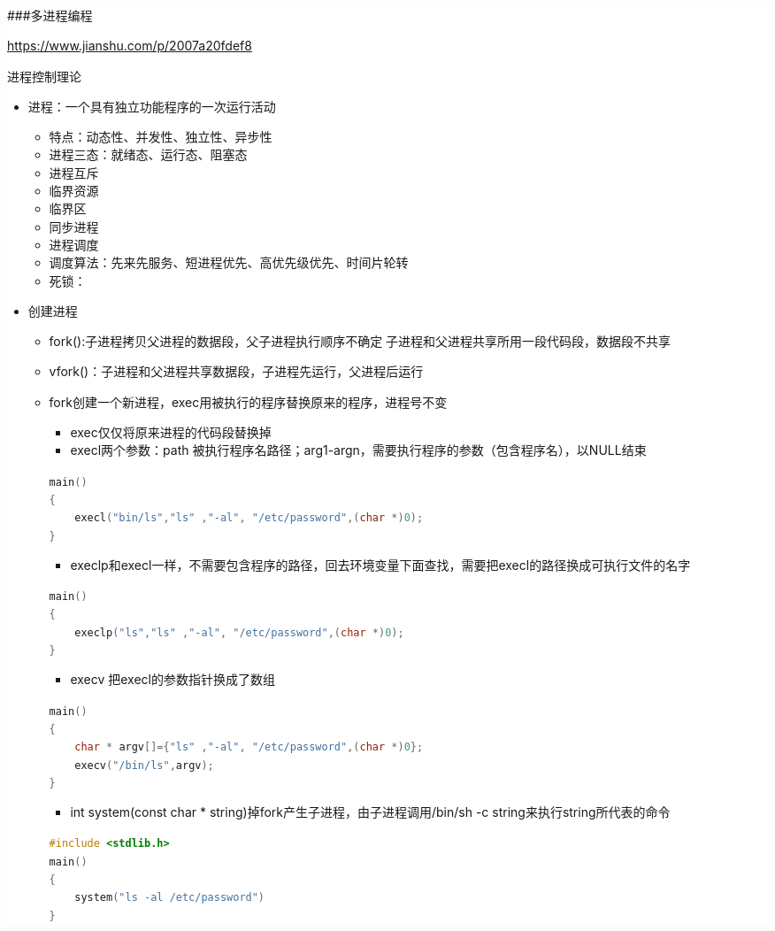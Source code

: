 ###多进程编程

https://www.jianshu.com/p/2007a20fdef8

进程控制理论

- 进程：一个具有独立功能程序的一次运行活动 
  - 特点：动态性、并发性、独立性、异步性
  - 进程三态：就绪态、运行态、阻塞态
  - 进程互斥
  - 临界资源
  - 临界区
  - 同步进程
  - 进程调度
  - 调度算法：先来先服务、短进程优先、高优先级优先、时间片轮转
  - 死锁：

- 创建进程

  - fork():子进程拷贝父进程的数据段，父子进程执行顺序不确定
    子进程和父进程共享所用一段代码段，数据段不共享

  - vfork()：子进程和父进程共享数据段，子进程先运行，父进程后运行

  - fork创建一个新进程，exec用被执行的程序替换原来的程序，进程号不变

    - exec仅仅将原来进程的代码段替换掉
    - execl两个参数：path 被执行程序名路径；arg1-argn，需要执行程序的参数（包含程序名），以NULL结束

    ```c
    main()
    {
        execl("bin/ls","ls" ,"-al", "/etc/password",(char *)0);
    }
    ```

    - execlp和execl一样，不需要包含程序的路径，回去环境变量下面查找，需要把execl的路径换成可执行文件的名字

    ```c
    main()
    {
        execlp("ls","ls" ,"-al", "/etc/password",(char *)0);
    }
    ```

    - execv 把execl的参数指针换成了数组

    ```c
    main()
    {
        char * argv[]={"ls" ,"-al", "/etc/password",(char *)0};
        execv("/bin/ls",argv);
    }
    ```

    - int system(const char * string)掉fork产生子进程，由子进程调用/bin/sh -c string来执行string所代表的命令

    ```c
    #include <stdlib.h>
    main()
    {
        system("ls -al /etc/password")
    }
    ```
